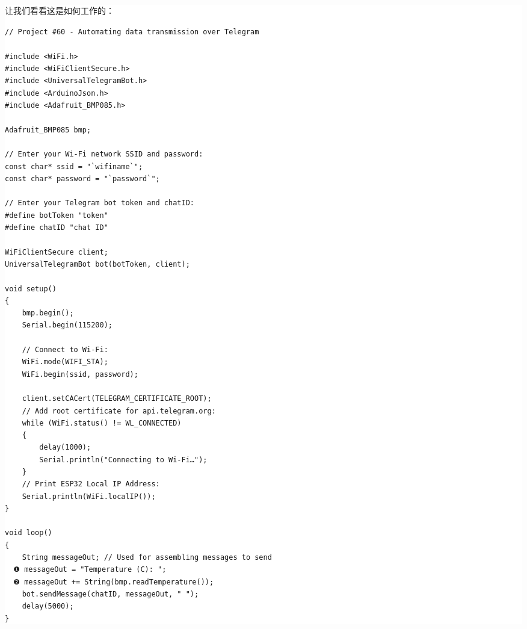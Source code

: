让我们看看这是如何工作的：

```
// Project #60 - Automating data transmission over Telegram

#include <WiFi.h>
#include <WiFiClientSecure.h>
#include <UniversalTelegramBot.h>
#include <ArduinoJson.h>
#include <Adafruit_BMP085.h>

Adafruit_BMP085 bmp;

// Enter your Wi-Fi network SSID and password:
const char* ssid = "`wifiname`";
const char* password = "`password`";

// Enter your Telegram bot token and chatID:
#define botToken "token"
#define chatID "chat ID"

WiFiClientSecure client;
UniversalTelegramBot bot(botToken, client);

void setup()
{
    bmp.begin();
    Serial.begin(115200);

    // Connect to Wi-Fi:
    WiFi.mode(WIFI_STA);
    WiFi.begin(ssid, password);

    client.setCACert(TELEGRAM_CERTIFICATE_ROOT);
    // Add root certificate for api.telegram.org:
    while (WiFi.status() != WL_CONNECTED)
    {
        delay(1000);
        Serial.println("Connecting to Wi-Fi…");
    }
    // Print ESP32 Local IP Address:
    Serial.println(WiFi.localIP());
}

void loop()
{
    String messageOut; // Used for assembling messages to send
  ❶ messageOut = "Temperature (C): ";
  ❷ messageOut += String(bmp.readTemperature());
    bot.sendMessage(chatID, messageOut, " ");
    delay(5000);
} 
```
